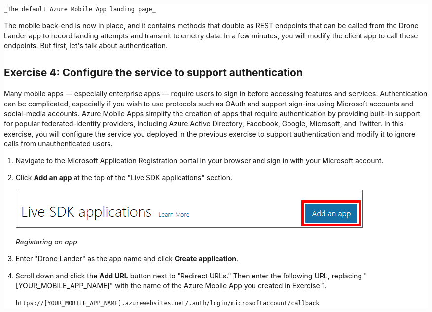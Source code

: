     _The default Azure Mobile App landing page_ 

The mobile back-end is now in place, and it contains methods that double as REST endpoints that can be called from the Drone Lander app to record landing attempts and transmit telemetry data. In a few minutes, you will modify the client app to call these endpoints. But first, let's talk about authentication.

<a name="Exercise4"></a>
## Exercise 4: Configure the service to support authentication ##

Many mobile apps — especially enterprise apps — require users to sign in before accessing features and services. Authentication can be complicated, especially if you wish to use protocols such as [OAuth](https://en.wikipedia.org/wiki/OAuth) and support sign-ins using Microsoft accounts and social-media accounts. Azure Mobile Apps simplify the creation of apps that require authentication by providing built-in support for popular federated-identity providers, including Azure Active Directory, Facebook, Google, Microsoft, and Twitter. In this exercise, you will configure the service you deployed in the previous exercise to support authentication and modify it to ignore calls from unauthenticated users.   
 
1. Navigate to the [Microsoft Application Registration portal](https://apps.dev.microsoft.com/) in your browser and sign in with your Microsoft account.

1. Click **Add an app** at the top of the "Live SDK applications" section.

	![Registering an app](Images/web-add-an-app.png)

    _Registering an app_ 

1. Enter "Drone Lander" as the app name and click **Create application**.

1. Scroll down and click the **Add URL** button next to "Redirect URLs." Then enter the following URL, replacing "[YOUR_MOBILE_APP_NAME]" with the name of the Azure Mobile App you created in Exercise 1. 

	```
	https://[YOUR_MOBILE_APP_NAME].azurewebsites.net/.auth/login/microsoftaccount/callback
	```
